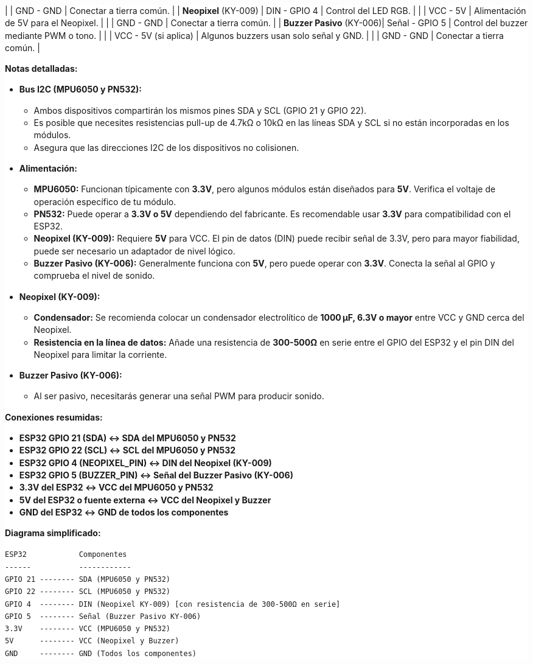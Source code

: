 |                         | GND - GND            | Conectar a tierra común.                                               |
| **Neopixel** (KY-009)   | DIN - GPIO 4         | Control del LED RGB.                                                   |
|                         | VCC - 5V             | Alimentación de 5V para el Neopixel.                                   |
|                         | GND - GND            | Conectar a tierra común.                                               |
| **Buzzer Pasivo** (KY-006)| Señal - GPIO 5      | Control del buzzer mediante PWM o tono.                                |
|                         | VCC - 5V (si aplica) | Algunos buzzers usan solo señal y GND.                                 |
|                         | GND - GND            | Conectar a tierra común.                                               |

**Notas detalladas:**

- **Bus I2C (MPU6050 y PN532):**
  - Ambos dispositivos compartirán los mismos pines SDA y SCL (GPIO 21 y GPIO 22).
  - Es posible que necesites resistencias pull-up de 4.7kΩ o 10kΩ en las líneas SDA y SCL si no están incorporadas en los módulos.
  - Asegura que las direcciones I2C de los dispositivos no colisionen.

- **Alimentación:**
  - **MPU6050:** Funcionan típicamente con **3.3V**, pero algunos módulos están diseñados para **5V**. Verifica el voltaje de operación específico de tu módulo.
  - **PN532:** Puede operar a **3.3V o 5V** dependiendo del fabricante. Es recomendable usar **3.3V** para compatibilidad con el ESP32.
  - **Neopixel (KY-009):** Requiere **5V** para VCC. El pin de datos (DIN) puede recibir señal de 3.3V, pero para mayor fiabilidad, puede ser necesario un adaptador de nivel lógico.
  - **Buzzer Pasivo (KY-006):** Generalmente funciona con **5V**, pero puede operar con **3.3V**. Conecta la señal al GPIO y comprueba el nivel de sonido.

- **Neopixel (KY-009):**
  - **Condensador:** Se recomienda colocar un condensador electrolítico de **1000 µF, 6.3V o mayor** entre VCC y GND cerca del Neopixel.
  - **Resistencia en la línea de datos:** Añade una resistencia de **300-500Ω** en serie entre el GPIO del ESP32 y el pin DIN del Neopixel para limitar la corriente.

- **Buzzer Pasivo (KY-006):**
  - Al ser pasivo, necesitarás generar una señal PWM para producir sonido.

**Conexiones resumidas:**

- **ESP32 GPIO 21 (SDA) ↔ SDA del MPU6050 y PN532**
- **ESP32 GPIO 22 (SCL) ↔ SCL del MPU6050 y PN532**
- **ESP32 GPIO 4 (NEOPIXEL_PIN) ↔ DIN del Neopixel (KY-009)**
- **ESP32 GPIO 5 (BUZZER_PIN) ↔ Señal del Buzzer Pasivo (KY-006)**
- **3.3V del ESP32 ↔ VCC del MPU6050 y PN532**
- **5V del ESP32 o fuente externa ↔ VCC del Neopixel y Buzzer**
- **GND del ESP32 ↔ GND de todos los componentes**

**Diagrama simplificado:**

```
ESP32            Componentes
------           ------------
GPIO 21 -------- SDA (MPU6050 y PN532)
GPIO 22 -------- SCL (MPU6050 y PN532)
GPIO 4  -------- DIN (Neopixel KY-009) [con resistencia de 300-500Ω en serie]
GPIO 5  -------- Señal (Buzzer Pasivo KY-006)
3.3V    -------- VCC (MPU6050 y PN532)
5V      -------- VCC (Neopixel y Buzzer)
GND     -------- GND (Todos los componentes)
```
